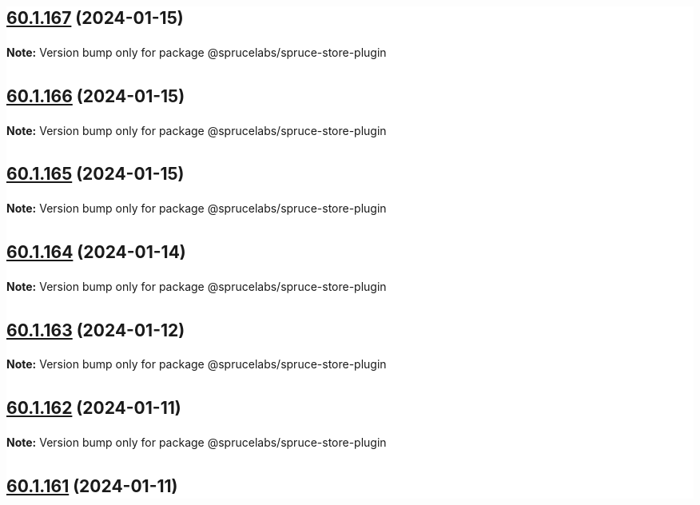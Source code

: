 ## [60.1.167](https://github.com/sprucelabsai-community/spruce-features-workspace/compare/v60.1.166...v60.1.167) (2024-01-15)

**Note:** Version bump only for package @sprucelabs/spruce-store-plugin





## [60.1.166](https://github.com/sprucelabsai-community/spruce-features-workspace/compare/v60.1.165...v60.1.166) (2024-01-15)

**Note:** Version bump only for package @sprucelabs/spruce-store-plugin





## [60.1.165](https://github.com/sprucelabsai-community/spruce-features-workspace/compare/v60.1.164...v60.1.165) (2024-01-15)

**Note:** Version bump only for package @sprucelabs/spruce-store-plugin





## [60.1.164](https://github.com/sprucelabsai-community/spruce-features-workspace/compare/v60.1.163...v60.1.164) (2024-01-14)

**Note:** Version bump only for package @sprucelabs/spruce-store-plugin





## [60.1.163](https://github.com/sprucelabsai-community/spruce-features-workspace/compare/v60.1.162...v60.1.163) (2024-01-12)

**Note:** Version bump only for package @sprucelabs/spruce-store-plugin





## [60.1.162](https://github.com/sprucelabsai-community/spruce-features-workspace/compare/v60.1.161...v60.1.162) (2024-01-11)

**Note:** Version bump only for package @sprucelabs/spruce-store-plugin





## [60.1.161](https://github.com/sprucelabsai-community/spruce-features-workspace/compare/v60.1.160...v60.1.161) (2024-01-11)
